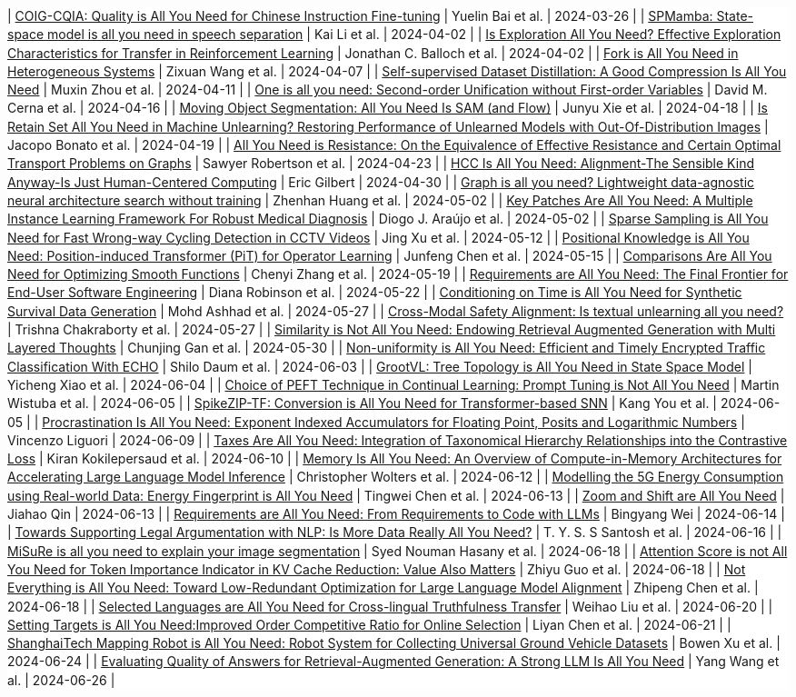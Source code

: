 | [COIG-CQIA: Quality is All You Need for Chinese Instruction Fine-tuning](http://arxiv.org/abs/2403.18058v2) | Yuelin Bai et al. | 2024-03-26 |
| [SPMamba: State-space model is all you need in speech separation](http://arxiv.org/abs/2404.02063v2) | Kai Li et al. | 2024-04-02 |
| [Is Exploration All You Need? Effective Exploration Characteristics for Transfer in Reinforcement Learning](http://arxiv.org/abs/2404.02235v1) | Jonathan C. Balloch et al. | 2024-04-02 |
| [Fork is All You Need in Heterogeneous Systems](http://arxiv.org/abs/2404.05085v2) | Zixuan Wang et al. | 2024-04-07 |
| [Self-supervised Dataset Distillation: A Good Compression Is All You Need](http://arxiv.org/abs/2404.07976v1) | Muxin Zhou et al. | 2024-04-11 |
| [One is all you need: Second-order Unification without First-order Variables](http://arxiv.org/abs/2404.10616v6) | David M. Cerna et al. | 2024-04-16 |
| [Moving Object Segmentation: All You Need Is SAM (and Flow)](http://arxiv.org/abs/2404.12389v2) | Junyu Xie et al. | 2024-04-18 |
| [Is Retain Set All You Need in Machine Unlearning? Restoring Performance of Unlearned Models with Out-Of-Distribution Images](http://arxiv.org/abs/2404.12922v1) | Jacopo Bonato et al. | 2024-04-19 |
| [All You Need is Resistance: On the Equivalence of Effective Resistance and Certain Optimal Transport Problems on Graphs](http://arxiv.org/abs/2404.15261v3) | Sawyer Robertson et al. | 2024-04-23 |
| [HCC Is All You Need: Alignment-The Sensible Kind Anyway-Is Just Human-Centered Computing](http://arxiv.org/abs/2405.03699v1) | Eric Gilbert | 2024-04-30 |
| [Graph is all you need? Lightweight data-agnostic neural architecture search without training](http://arxiv.org/abs/2405.01306v1) | Zhenhan Huang et al. | 2024-05-02 |
| [Key Patches Are All You Need: A Multiple Instance Learning Framework For Robust Medical Diagnosis](http://arxiv.org/abs/2405.01654v1) | Diogo J. Araújo et al. | 2024-05-02 |
| [Sparse Sampling is All You Need for Fast Wrong-way Cycling Detection in CCTV Videos](http://arxiv.org/abs/2405.07293v1) | Jing Xu et al. | 2024-05-12 |
| [Positional Knowledge is All You Need: Position-induced Transformer (PiT) for Operator Learning](http://arxiv.org/abs/2405.09285v1) | Junfeng Chen et al. | 2024-05-15 |
| [Comparisons Are All You Need for Optimizing Smooth Functions](http://arxiv.org/abs/2405.11454v1) | Chenyi Zhang et al. | 2024-05-19 |
| [Requirements are All You Need: The Final Frontier for End-User Software Engineering](http://arxiv.org/abs/2405.13708v1) | Diana Robinson et al. | 2024-05-22 |
| [Conditioning on Time is All You Need for Synthetic Survival Data Generation](http://arxiv.org/abs/2405.17333v1) | Mohd Ashhad et al. | 2024-05-27 |
| [Cross-Modal Safety Alignment: Is textual unlearning all you need?](http://arxiv.org/abs/2406.02575v1) | Trishna Chakraborty et al. | 2024-05-27 |
| [Similarity is Not All You Need: Endowing Retrieval Augmented Generation with Multi Layered Thoughts](http://arxiv.org/abs/2405.19893v1) | Chunjing Gan et al. | 2024-05-30 |
| [Non-uniformity is All You Need: Efficient and Timely Encrypted Traffic Classification With ECHO](http://arxiv.org/abs/2406.01852v3) | Shilo Daum et al. | 2024-06-03 |
| [GrootVL: Tree Topology is All You Need in State Space Model](http://arxiv.org/abs/2406.02395v1) | Yicheng Xiao et al. | 2024-06-04 |
| [Choice of PEFT Technique in Continual Learning: Prompt Tuning is Not All You Need](http://arxiv.org/abs/2406.03216v1) | Martin Wistuba et al. | 2024-06-05 |
| [SpikeZIP-TF: Conversion is All You Need for Transformer-based SNN](http://arxiv.org/abs/2406.03470v1) | Kang You et al. | 2024-06-05 |
| [Procrastination Is All You Need: Exponent Indexed Accumulators for Floating Point, Posits and Logarithmic Numbers](http://arxiv.org/abs/2406.05866v1) | Vincenzo Liguori | 2024-06-09 |
| [Taxes Are All You Need: Integration of Taxonomical Hierarchy Relationships into the Contrastive Loss](http://arxiv.org/abs/2406.06848v1) | Kiran Kokilepersaud et al. | 2024-06-10 |
| [Memory Is All You Need: An Overview of Compute-in-Memory Architectures for Accelerating Large Language Model Inference](http://arxiv.org/abs/2406.08413v1) | Christopher Wolters et al. | 2024-06-12 |
| [Modelling the 5G Energy Consumption using Real-world Data: Energy Fingerprint is All You Need](http://arxiv.org/abs/2406.16929v1) | Tingwei Chen et al. | 2024-06-13 |
| [Zoom and Shift are All You Need](http://arxiv.org/abs/2406.08866v1) | Jiahao Qin | 2024-06-13 |
| [Requirements are All You Need: From Requirements to Code with LLMs](http://arxiv.org/abs/2406.10101v2) | Bingyang Wei | 2024-06-14 |
| [Towards Supporting Legal Argumentation with NLP: Is More Data Really All You Need?](http://arxiv.org/abs/2406.10974v3) | T. Y. S. S Santosh et al. | 2024-06-16 |
| [MiSuRe is all you need to explain your image segmentation](http://arxiv.org/abs/2406.12173v2) | Syed Nouman Hasany et al. | 2024-06-18 |
| [Attention Score is not All You Need for Token Importance Indicator in KV Cache Reduction: Value Also Matters](http://arxiv.org/abs/2406.12335v2) | Zhiyu Guo et al. | 2024-06-18 |
| [Not Everything is All You Need: Toward Low-Redundant Optimization for Large Language Model Alignment](http://arxiv.org/abs/2406.12606v2) | Zhipeng Chen et al. | 2024-06-18 |
| [Selected Languages are All You Need for Cross-lingual Truthfulness Transfer](http://arxiv.org/abs/2406.14434v3) | Weihao Liu et al. | 2024-06-20 |
| [Setting Targets is All You Need:Improved Order Competitive Ratio for Online Selection](http://arxiv.org/abs/2406.15192v1) | Liyan Chen et al. | 2024-06-21 |
| [ShanghaiTech Mapping Robot is All You Need: Robot System for Collecting Universal Ground Vehicle Datasets](http://arxiv.org/abs/2406.16713v4) | Bowen Xu et al. | 2024-06-24 |
| [Evaluating Quality of Answers for Retrieval-Augmented Generation: A Strong LLM Is All You Need](http://arxiv.org/abs/2406.18064v3) | Yang Wang et al. | 2024-06-26 |